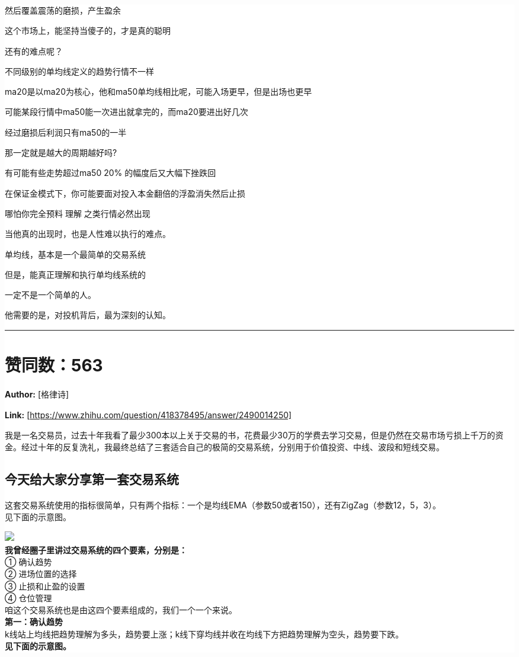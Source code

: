然后覆盖震荡的磨损，产生盈余

这个市场上，能坚持当傻子的，才是真的聪明

  


还有的难点呢？

不同级别的单均线定义的趋势行情不一样

ma20是以ma20为核心，他和ma50单均线相比呢，可能入场更早，但是出场也更早

可能某段行情中ma50能一次进出就拿完的，而ma20要进出好几次

经过磨损后利润只有ma50的一半

那一定就是越大的周期越好吗?

有可能有些走势超过ma50 20% 的幅度后又大幅下挫跌回

在保证金模式下，你可能要面对投入本金翻倍的浮盈消失然后止损

哪怕你完全预料 理解 之类行情必然出现

当他真的出现时，也是人性难以执行的难点。

  


单均线，基本是一个最简单的交易系统

但是，能真正理解和执行单均线系统的

一定不是一个简单的人。

他需要的是，对投机背后，最为深刻的认知。

---

# 赞同数：563

**Author:** [格律诗]

 **Link:** [https://www.zhihu.com/question/418378495/answer/2490014250]

我是一名交易员，过去十年我看了最少300本以上关于交易的书，花费最少30万的学费去学习交易，但是仍然在交易市场亏损上千万的资金。经过十年的反复洗礼，我最终总结了三套适合自己的极简的交易系统，分别用于价值投资、中线、波段和短线交易。

## 今天给大家分享第一套交易系统  
这套交易系统使用的指标很简单，只有两个指标：一个是均线EMA（参数50或者150），还有ZigZag（参数12，5，3）。  
见下面的示意图。  


![]((20220517)交易系统可以有多简单_格律诗/v2-c47910b8964cf144992b421c93b24847_720w.jpg)  
**我曾经圈子里讲过交易系统的四个要素，分别是：**  
① 确认趋势  
② 进场位置的选择  
③ 止损和止盈的设置  
④ 仓位管理  
咱这个交易系统也是由这四个要素组成的，我们一个一个来说。  
**第一：确认趋势**  
k线站上均线把趋势理解为多头，趋势要上涨；k线下穿均线并收在均线下方把趋势理解为空头，趋势要下跌。  
**见下面的示意图。**  
